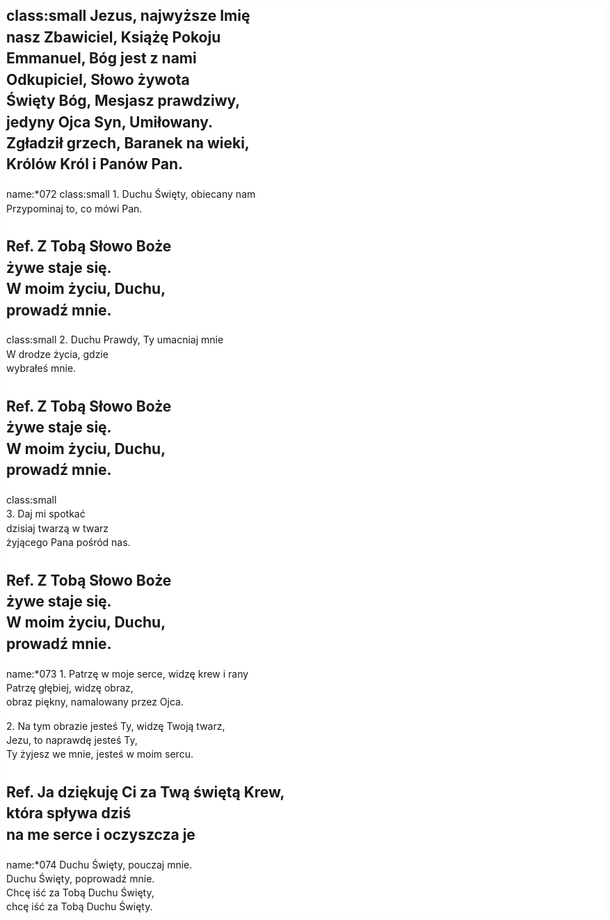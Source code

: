 class:small
Jezus, najwyższe Imię  
nasz Zbawiciel, Książę Pokoju  
Emmanuel, Bóg jest z nami  
Odkupiciel, Słowo żywota  
Święty Bóg, Mesjasz prawdziwy,  
jedyny Ojca Syn, Umiłowany.  
Zgładził grzech, Baranek na wieki,  
Królów Król i Panów Pan.  
---
name:*072
class:small
1\. Duchu Święty, obiecany nam  
Przypominaj to, co mówi Pan.  
  
Ref. Z Tobą Słowo Boże  
żywe staje się.  
W moim życiu, Duchu,  
prowadź mnie.  
---
class:small
2\. Duchu Prawdy, Ty umacniaj mnie  
W drodze życia, gdzie  
wybrałeś mnie.  

Ref. Z Tobą Słowo Boże  
żywe staje się.  
W moim życiu, Duchu,  
prowadź mnie.  
---
class:small  
3\. Daj mi spotkać  
dzisiaj twarzą w twarz  
żyjącego Pana pośród nas.  

Ref. Z Tobą Słowo Boże  
żywe staje się.  
W moim życiu, Duchu,  
prowadź mnie.  
---
name:*073
1\. Patrzę w moje serce, widzę krew i rany  
Patrzę głębiej, widzę obraz,  
obraz piękny, namalowany przez Ojca.  
  
2\. Na tym obrazie jesteś Ty, widzę Twoją twarz,  
Jezu, to naprawdę jesteś Ty,  
Ty żyjesz we mnie, jesteś w moim sercu.  
  
Ref. Ja dziękuję Ci za Twą świętą Krew,  
która spływa dziś  
na me serce i oczyszcza je  
---
name:*074
Duchu Święty, pouczaj mnie.  
Duchu Święty, poprowadź mnie.  
Chcę iść za Tobą Duchu Święty,  
chcę iść za Tobą Duchu Święty.  
  